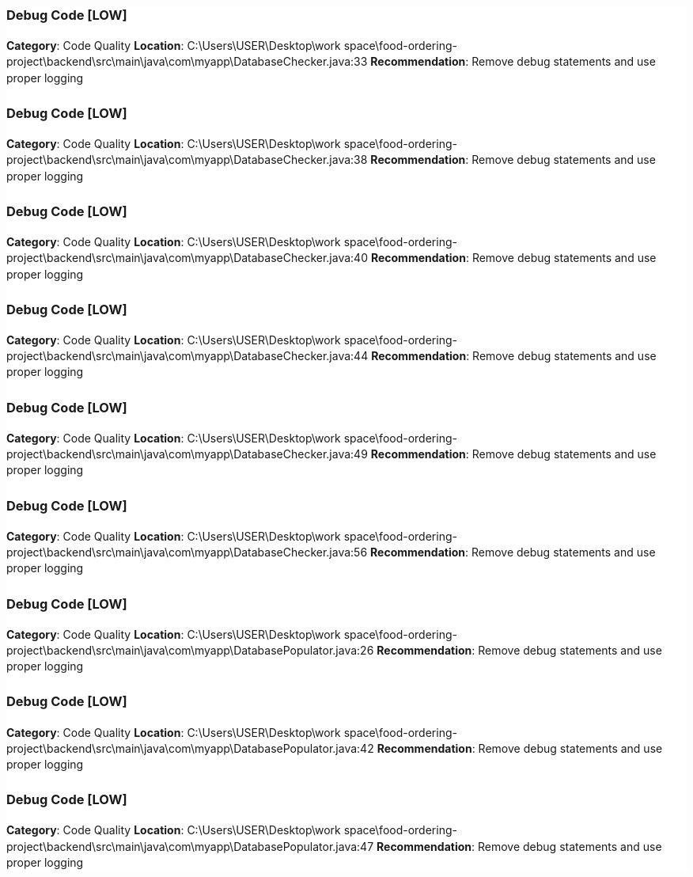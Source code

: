 ### Debug Code [LOW]
**Category**: Code Quality
**Location**: C:\Users\USER\Desktop\work space\food-ordering-project\backend\src\main\java\com\myapp\DatabaseChecker.java:33
**Recommendation**: Remove debug statements and use proper logging

### Debug Code [LOW]
**Category**: Code Quality
**Location**: C:\Users\USER\Desktop\work space\food-ordering-project\backend\src\main\java\com\myapp\DatabaseChecker.java:38
**Recommendation**: Remove debug statements and use proper logging

### Debug Code [LOW]
**Category**: Code Quality
**Location**: C:\Users\USER\Desktop\work space\food-ordering-project\backend\src\main\java\com\myapp\DatabaseChecker.java:40
**Recommendation**: Remove debug statements and use proper logging

### Debug Code [LOW]
**Category**: Code Quality
**Location**: C:\Users\USER\Desktop\work space\food-ordering-project\backend\src\main\java\com\myapp\DatabaseChecker.java:44
**Recommendation**: Remove debug statements and use proper logging

### Debug Code [LOW]
**Category**: Code Quality
**Location**: C:\Users\USER\Desktop\work space\food-ordering-project\backend\src\main\java\com\myapp\DatabaseChecker.java:49
**Recommendation**: Remove debug statements and use proper logging

### Debug Code [LOW]
**Category**: Code Quality
**Location**: C:\Users\USER\Desktop\work space\food-ordering-project\backend\src\main\java\com\myapp\DatabaseChecker.java:56
**Recommendation**: Remove debug statements and use proper logging

### Debug Code [LOW]
**Category**: Code Quality
**Location**: C:\Users\USER\Desktop\work space\food-ordering-project\backend\src\main\java\com\myapp\DatabasePopulator.java:26
**Recommendation**: Remove debug statements and use proper logging

### Debug Code [LOW]
**Category**: Code Quality
**Location**: C:\Users\USER\Desktop\work space\food-ordering-project\backend\src\main\java\com\myapp\DatabasePopulator.java:42
**Recommendation**: Remove debug statements and use proper logging

### Debug Code [LOW]
**Category**: Code Quality
**Location**: C:\Users\USER\Desktop\work space\food-ordering-project\backend\src\main\java\com\myapp\DatabasePopulator.java:47
**Recommendation**: Remove debug statements and use proper logging
